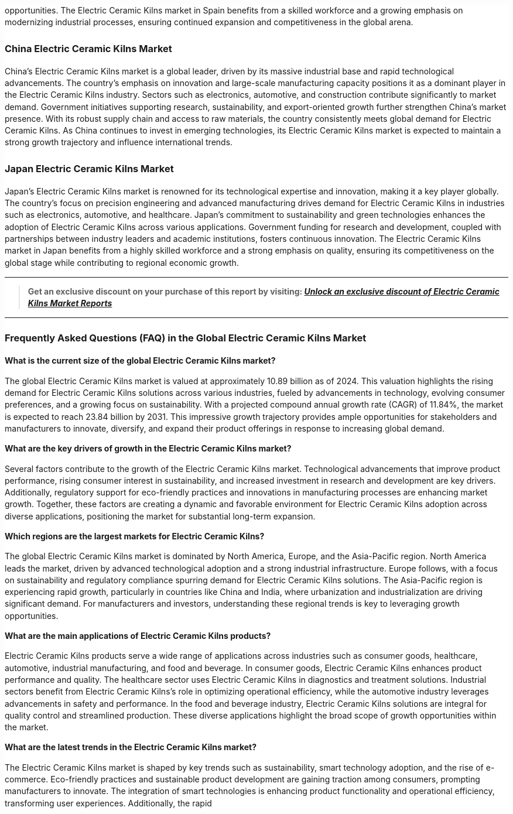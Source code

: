 opportunities. The Electric Ceramic Kilns market in Spain benefits from a skilled workforce and a growing emphasis on modernizing industrial processes, ensuring continued expansion and competitiveness in the global arena.</p><h3>China Electric Ceramic Kilns Market</h3><p>China&rsquo;s Electric Ceramic Kilns market is a global leader, driven by its massive industrial base and rapid technological advancements. The country&rsquo;s emphasis on innovation and large-scale manufacturing capacity positions it as a dominant player in the Electric Ceramic Kilns industry. Sectors such as electronics, automotive, and construction contribute significantly to market demand. Government initiatives supporting research, sustainability, and export-oriented growth further strengthen China&rsquo;s market presence. With its robust supply chain and access to raw materials, the country consistently meets global demand for Electric Ceramic Kilns. As China continues to invest in emerging technologies, its Electric Ceramic Kilns market is expected to maintain a strong growth trajectory and influence international trends.</p><h3>Japan Electric Ceramic Kilns Market</h3><p>Japan&rsquo;s Electric Ceramic Kilns market is renowned for its technological expertise and innovation, making it a key player globally. The country&rsquo;s focus on precision engineering and advanced manufacturing drives demand for Electric Ceramic Kilns in industries such as electronics, automotive, and healthcare. Japan&rsquo;s commitment to sustainability and green technologies enhances the adoption of Electric Ceramic Kilns across various applications. Government funding for research and development, coupled with partnerships between industry leaders and academic institutions, fosters continuous innovation. The Electric Ceramic Kilns market in Japan benefits from a highly skilled workforce and a strong emphasis on quality, ensuring its competitiveness on the global stage while contributing to regional economic growth.</p><hr /><blockquote><p><strong>Get an exclusive discount on your purchase of this report by visiting: <em><a href="://marketresearchpulse.com/ask-for-discount/127844?utm_source=Github&amp;utm_medium=029">Unlock an exclusive discount of Electric Ceramic Kilns Market Reports</a></em>&nbsp;</strong></p></blockquote><hr /><h3>Frequently Asked Questions (FAQ) in the Global Electric Ceramic Kilns Market</h3><p><strong>What is the current size of the global Electric Ceramic Kilns market?</strong></p><p>The global Electric Ceramic Kilns market is valued at approximately 10.89 billion as of 2024. This valuation highlights the rising demand for Electric Ceramic Kilns solutions across various industries, fueled by advancements in technology, evolving consumer preferences, and a growing focus on sustainability. With a projected compound annual growth rate (CAGR) of 11.84%, the market is expected to reach 23.84 billion by 2031. This impressive growth trajectory provides ample opportunities for stakeholders and manufacturers to innovate, diversify, and expand their product offerings in response to increasing global demand.</p><p><strong>What are the key drivers of growth in the Electric Ceramic Kilns market?</strong></p><p>Several factors contribute to the growth of the Electric Ceramic Kilns market. Technological advancements that improve product performance, rising consumer interest in sustainability, and increased investment in research and development are key drivers. Additionally, regulatory support for eco-friendly practices and innovations in manufacturing processes are enhancing market growth. Together, these factors are creating a dynamic and favorable environment for Electric Ceramic Kilns adoption across diverse applications, positioning the market for substantial long-term expansion.</p><p><strong>Which regions are the largest markets for Electric Ceramic Kilns?</strong></p><p>The global Electric Ceramic Kilns market is dominated by North America, Europe, and the Asia-Pacific region. North America leads the market, driven by advanced technological adoption and a strong industrial infrastructure. Europe follows, with a focus on sustainability and regulatory compliance spurring demand for Electric Ceramic Kilns solutions. The Asia-Pacific region is experiencing rapid growth, particularly in countries like China and India, where urbanization and industrialization are driving significant demand. For manufacturers and investors, understanding these regional trends is key to leveraging growth opportunities.</p><p><strong>What are the main applications of Electric Ceramic Kilns products?</strong></p><p>Electric Ceramic Kilns products serve a wide range of applications across industries such as consumer goods, healthcare, automotive, industrial manufacturing, and food and beverage. In consumer goods, Electric Ceramic Kilns enhances product performance and quality. The healthcare sector uses Electric Ceramic Kilns in diagnostics and treatment solutions. Industrial sectors benefit from Electric Ceramic Kilns&rsquo;s role in optimizing operational efficiency, while the automotive industry leverages advancements in safety and performance. In the food and beverage industry, Electric Ceramic Kilns solutions are integral for quality control and streamlined production. These diverse applications highlight the broad scope of growth opportunities within the market.</p><p><strong>What are the latest trends in the Electric Ceramic Kilns market?</strong></p><p>The Electric Ceramic Kilns market is shaped by key trends such as sustainability, smart technology adoption, and the rise of e-commerce. Eco-friendly practices and sustainable product development are gaining traction among consumers, prompting manufacturers to innovate. The integration of smart technologies is enhancing product functionality and operational efficiency, transforming user experiences. Additionally, the rapid